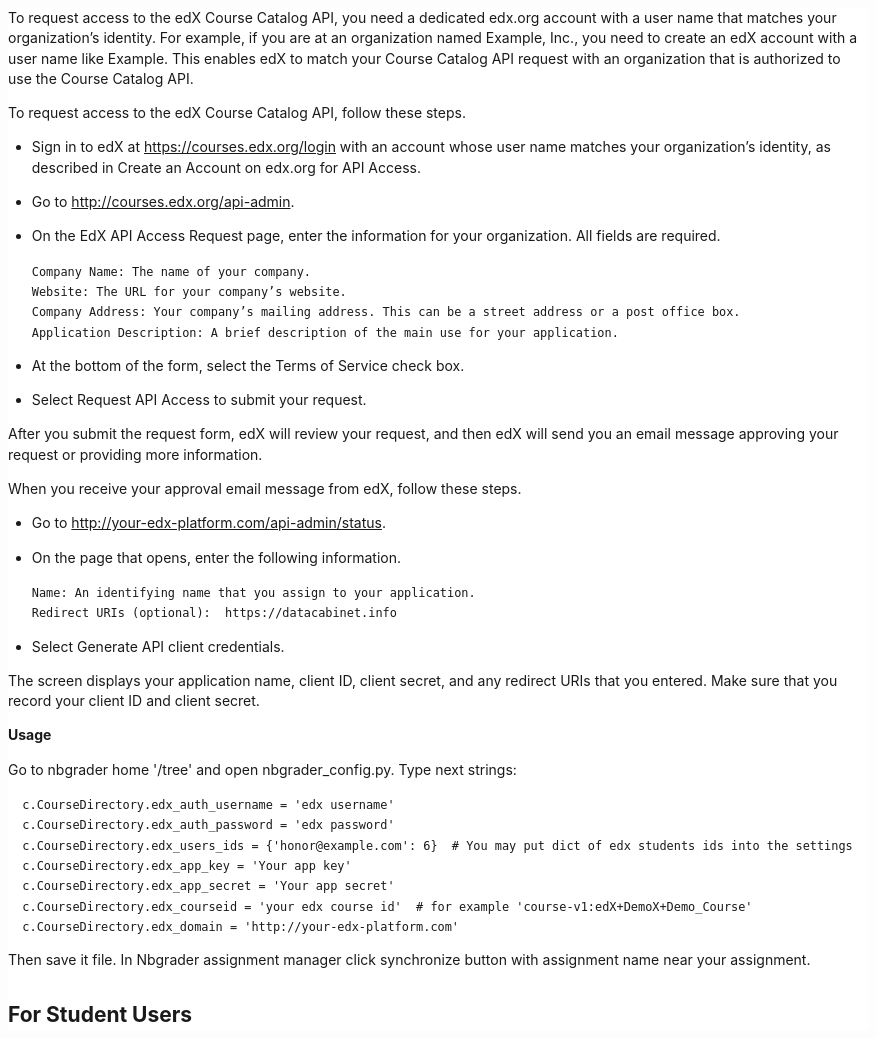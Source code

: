 To request access to the edX Course Catalog API, you need a dedicated edx.org account with a user name that matches your organization’s identity. For example, if you are at an organization named Example, Inc., you need to create an edX account with a user name like Example. This enables edX to match your Course Catalog API request with an organization that is authorized to use the Course Catalog API.

To request access to the edX Course Catalog API, follow these steps.

* Sign in to edX at https://courses.edx.org/login with an account whose user name matches your organization’s identity, as described in Create an Account on edx.org for API Access.

* Go to http://courses.edx.org/api-admin.

* On the EdX API Access Request page, enter the information for your organization. All fields are required.

      Company Name: The name of your company.
      Website: The URL for your company’s website.
      Company Address: Your company’s mailing address. This can be a street address or a post office box.
      Application Description: A brief description of the main use for your application.

 * At the bottom of the form, select the Terms of Service check box.

 * Select Request API Access to submit your request.

After you submit the request form, edX will review your request, and then edX will send you an email message approving your request or providing more information.

When you receive your approval email message from edX, follow these steps.

 * Go to http://your-edx-platform.com/api-admin/status.

 * On the page that opens, enter the following information.<br>

       Name: An identifying name that you assign to your application.
       Redirect URIs (optional):  https://datacabinet.info

 * Select Generate API client credentials.

The screen displays your application name, client ID, client secret, and any redirect URIs that you entered. Make sure that you record your client ID and client secret.

**Usage**

Go to nbgrader home '/tree' and open nbgrader_config.py. Type next strings:

      c.CourseDirectory.edx_auth_username = 'edx username'
      c.CourseDirectory.edx_auth_password = 'edx password'
      c.CourseDirectory.edx_users_ids = {'honor@example.com': 6}  # You may put dict of edx students ids into the settings
      c.CourseDirectory.edx_app_key = 'Your app key'
      c.CourseDirectory.edx_app_secret = 'Your app secret'
      c.CourseDirectory.edx_courseid = 'your edx course id'  # for example 'course-v1:edX+DemoX+Demo_Course'
      c.CourseDirectory.edx_domain = 'http://your-edx-platform.com'

Then save it file. In Nbgrader assignment manager click synchronize button with assignment name near your assignment.

## For Student Users
